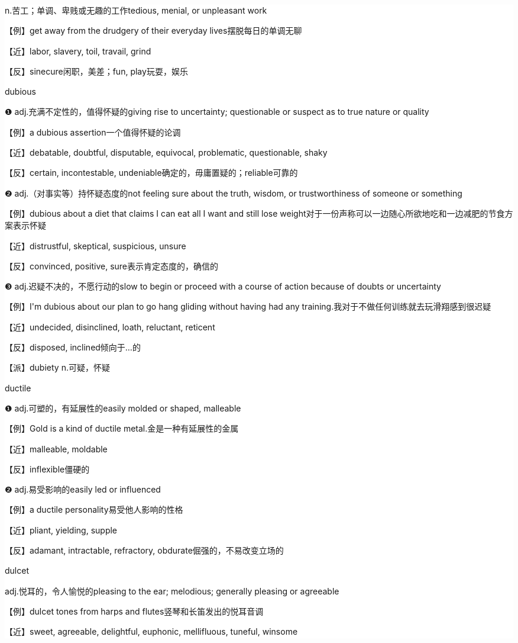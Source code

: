 n.苦工；单调、卑贱或无趣的工作tedious, menial, or unpleasant work

【例】get away from the drudgery of their everyday lives摆脱每日的单调无聊

【近】labor, slavery, toil, travail, grind

【反】sinecure闲职，美差；fun, play玩耍，娱乐

dubious

❶ adj.充满不定性的，值得怀疑的giving rise to uncertainty; questionable or suspect as to true nature or quality

【例】a dubious assertion一个值得怀疑的论调

【近】debatable, doubtful, disputable, equivocal, problematic, questionable, shaky

【反】certain, incontestable, undeniable确定的，毋庸置疑的；reliable可靠的

❷ adj.（对事实等）持怀疑态度的not feeling sure about the truth, wisdom, or trustworthiness of someone or something

【例】dubious about a diet that claims I can eat all I want and still lose weight对于一份声称可以一边随心所欲地吃和一边减肥的节食方案表示怀疑

【近】distrustful, skeptical, suspicious, unsure

【反】convinced, positive, sure表示肯定态度的，确信的

❸ adj.迟疑不决的，不愿行动的slow to begin or proceed with a course of action because of doubts or uncertainty

【例】I'm dubious about our plan to go hang gliding without having had any training.我对于不做任何训练就去玩滑翔感到很迟疑

【近】undecided, disinclined, loath, reluctant, reticent

【反】disposed, inclined倾向于…的

【派】dubiety n.可疑，怀疑

ductile

❶ adj.可塑的，有延展性的easily molded or shaped, malleable

【例】Gold is a kind of ductile metal.金是一种有延展性的金属

【近】malleable, moldable

【反】inflexible僵硬的

❷ adj.易受影响的easily led or influenced

【例】a ductile personality易受他人影响的性格

【近】pliant, yielding, supple

【反】adamant, intractable, refractory, obdurate倔强的，不易改变立场的

dulcet

adj.悦耳的，令人愉悦的pleasing to the ear; melodious; generally pleasing or agreeable

【例】dulcet tones from harps and flutes竖琴和长笛发出的悦耳音调

【近】sweet, agreeable, delightful, euphonic, mellifluous, tuneful, winsome
